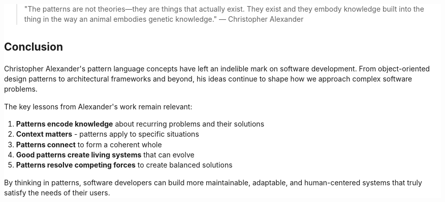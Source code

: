 > "The patterns are not theories—they are things that actually exist. They exist and they embody knowledge built into the thing in the way an animal embodies genetic knowledge."
> — Christopher Alexander

## Conclusion

Christopher Alexander's pattern language concepts have left an indelible mark on software development. From object-oriented design patterns to architectural frameworks and beyond, his ideas continue to shape how we approach complex software problems.

The key lessons from Alexander's work remain relevant:

1. **Patterns encode knowledge** about recurring problems and their solutions
2. **Context matters** - patterns apply to specific situations
3. **Patterns connect** to form a coherent whole
4. **Good patterns create living systems** that can evolve
5. **Patterns resolve competing forces** to create balanced solutions

By thinking in patterns, software developers can build more maintainable, adaptable, and human-centered systems that truly satisfy the needs of their users.
